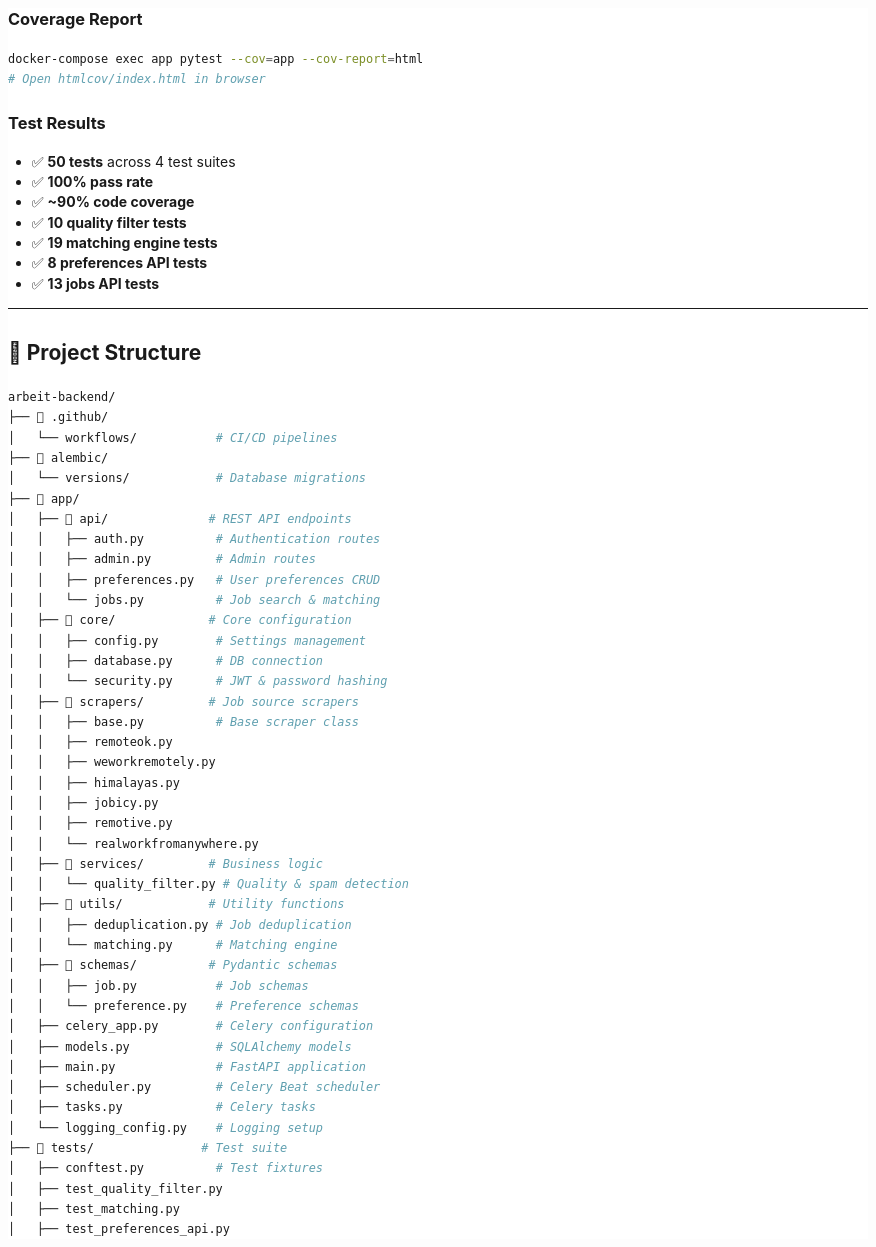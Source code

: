 ### Coverage Report

```bash
docker-compose exec app pytest --cov=app --cov-report=html
# Open htmlcov/index.html in browser
```

### Test Results

- ✅ **50 tests** across 4 test suites
- ✅ **100% pass rate**
- ✅ **~90% code coverage**
- ✅ **10 quality filter tests**
- ✅ **19 matching engine tests**
- ✅ **8 preferences API tests**
- ✅ **13 jobs API tests**

---

## 📁 Project Structure

```bash
arbeit-backend/
├── 📁 .github/
│   └── workflows/           # CI/CD pipelines
├── 📁 alembic/
│   └── versions/            # Database migrations
├── 📁 app/
│   ├── 📁 api/              # REST API endpoints
│   │   ├── auth.py          # Authentication routes
│   │   ├── admin.py         # Admin routes
│   │   ├── preferences.py   # User preferences CRUD
│   │   └── jobs.py          # Job search & matching
│   ├── 📁 core/             # Core configuration
│   │   ├── config.py        # Settings management
│   │   ├── database.py      # DB connection
│   │   └── security.py      # JWT & password hashing
│   ├── 📁 scrapers/         # Job source scrapers
│   │   ├── base.py          # Base scraper class
│   │   ├── remoteok.py
│   │   ├── weworkremotely.py
│   │   ├── himalayas.py
│   │   ├── jobicy.py
│   │   ├── remotive.py
│   │   └── realworkfromanywhere.py
│   ├── 📁 services/         # Business logic
│   │   └── quality_filter.py # Quality & spam detection
│   ├── 📁 utils/            # Utility functions
│   │   ├── deduplication.py # Job deduplication
│   │   └── matching.py      # Matching engine
│   ├── 📁 schemas/          # Pydantic schemas
│   │   ├── job.py           # Job schemas
│   │   └── preference.py    # Preference schemas
│   ├── celery_app.py        # Celery configuration
│   ├── models.py            # SQLAlchemy models
│   ├── main.py              # FastAPI application
│   ├── scheduler.py         # Celery Beat scheduler
│   ├── tasks.py             # Celery tasks
│   └── logging_config.py    # Logging setup
├── 📁 tests/               # Test suite
│   ├── conftest.py          # Test fixtures
│   ├── test_quality_filter.py
│   ├── test_matching.py
│   ├── test_preferences_api.py
```